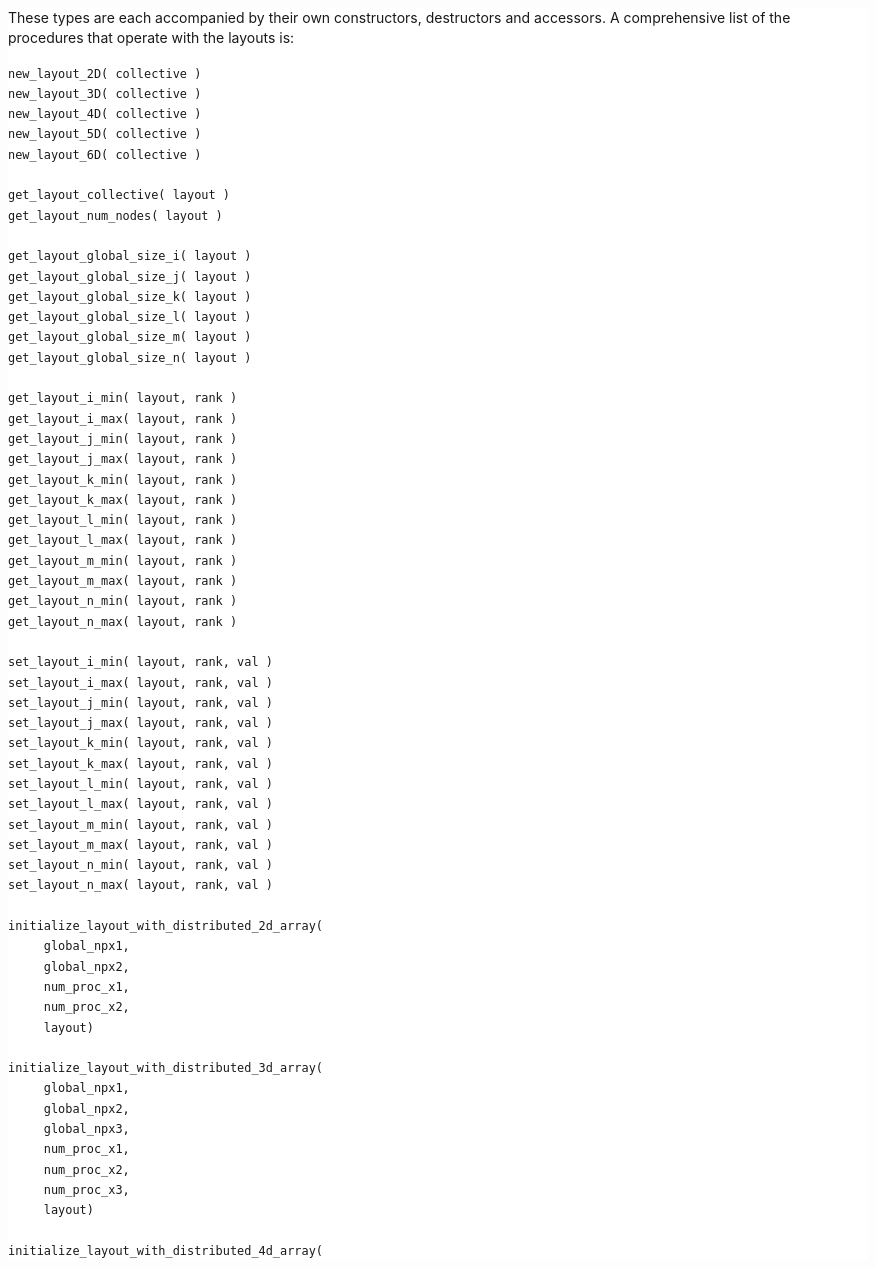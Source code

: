 These types are each accompanied by their own constructors, destructors
and accessors. A comprehensive list of the procedures that operate with
the layouts is:

```
new_layout_2D( collective )
new_layout_3D( collective )
new_layout_4D( collective )
new_layout_5D( collective )
new_layout_6D( collective )

get_layout_collective( layout )
get_layout_num_nodes( layout )

get_layout_global_size_i( layout )
get_layout_global_size_j( layout )
get_layout_global_size_k( layout )
get_layout_global_size_l( layout )
get_layout_global_size_m( layout )
get_layout_global_size_n( layout )

get_layout_i_min( layout, rank )
get_layout_i_max( layout, rank )
get_layout_j_min( layout, rank )
get_layout_j_max( layout, rank )
get_layout_k_min( layout, rank )
get_layout_k_max( layout, rank )
get_layout_l_min( layout, rank )
get_layout_l_max( layout, rank )
get_layout_m_min( layout, rank )
get_layout_m_max( layout, rank )
get_layout_n_min( layout, rank )
get_layout_n_max( layout, rank )

set_layout_i_min( layout, rank, val )
set_layout_i_max( layout, rank, val )
set_layout_j_min( layout, rank, val )
set_layout_j_max( layout, rank, val )
set_layout_k_min( layout, rank, val )
set_layout_k_max( layout, rank, val )
set_layout_l_min( layout, rank, val )
set_layout_l_max( layout, rank, val )
set_layout_m_min( layout, rank, val )
set_layout_m_max( layout, rank, val )
set_layout_n_min( layout, rank, val )
set_layout_n_max( layout, rank, val )

initialize_layout_with_distributed_2d_array( 
     global_npx1, 
     global_npx2, 
     num_proc_x1, 
     num_proc_x2, 
     layout)
     
initialize_layout_with_distributed_3d_array( 
     global_npx1, 
     global_npx2, 
     global_npx3, 
     num_proc_x1, 
     num_proc_x2, 
     num_proc_x3, 
     layout)
     
initialize_layout_with_distributed_4d_array( 
```